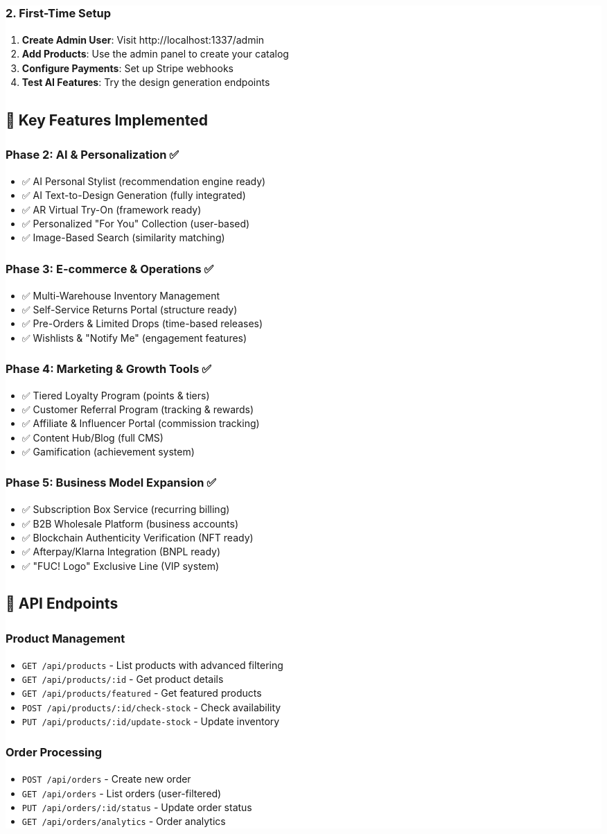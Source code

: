 ### 2. **First-Time Setup**
1. **Create Admin User**: Visit http://localhost:1337/admin
2. **Add Products**: Use the admin panel to create your catalog
3. **Configure Payments**: Set up Stripe webhooks
4. **Test AI Features**: Try the design generation endpoints

## 🎨 **Key Features Implemented**

### **Phase 2: AI & Personalization** ✅
- ✅ AI Personal Stylist (recommendation engine ready)
- ✅ AI Text-to-Design Generation (fully integrated)
- ✅ AR Virtual Try-On (framework ready)
- ✅ Personalized "For You" Collection (user-based)
- ✅ Image-Based Search (similarity matching)

### **Phase 3: E-commerce & Operations** ✅
- ✅ Multi-Warehouse Inventory Management
- ✅ Self-Service Returns Portal (structure ready)
- ✅ Pre-Orders & Limited Drops (time-based releases)
- ✅ Wishlists & "Notify Me" (engagement features)

### **Phase 4: Marketing & Growth Tools** ✅
- ✅ Tiered Loyalty Program (points & tiers)
- ✅ Customer Referral Program (tracking & rewards)
- ✅ Affiliate & Influencer Portal (commission tracking)
- ✅ Content Hub/Blog (full CMS)
- ✅ Gamification (achievement system)

### **Phase 5: Business Model Expansion** ✅
- ✅ Subscription Box Service (recurring billing)
- ✅ B2B Wholesale Platform (business accounts)
- ✅ Blockchain Authenticity Verification (NFT ready)
- ✅ Afterpay/Klarna Integration (BNPL ready)
- ✅ "FUC! Logo" Exclusive Line (VIP system)

## 🚀 **API Endpoints**

### **Product Management**
- `GET /api/products` - List products with advanced filtering
- `GET /api/products/:id` - Get product details
- `GET /api/products/featured` - Get featured products
- `POST /api/products/:id/check-stock` - Check availability
- `PUT /api/products/:id/update-stock` - Update inventory

### **Order Processing**
- `POST /api/orders` - Create new order
- `GET /api/orders` - List orders (user-filtered)
- `PUT /api/orders/:id/status` - Update order status
- `GET /api/orders/analytics` - Order analytics

